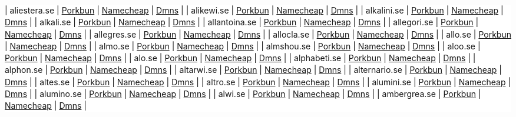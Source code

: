 | aliestera.se | [Porkbun](https://porkbun.com/checkout/search?prb=e814663da1&tlds=&idnLanguage=&search=search&q=aliestera.se) | [Namecheap](https://www.namecheap.com/domains/registration/results/?domain=aliestera.se) | [Dmns](https://dmns.app/domains?q=aliestera.se) |
| alikewi.se | [Porkbun](https://porkbun.com/checkout/search?prb=e814663da1&tlds=&idnLanguage=&search=search&q=alikewi.se) | [Namecheap](https://www.namecheap.com/domains/registration/results/?domain=alikewi.se) | [Dmns](https://dmns.app/domains?q=alikewi.se) |
| alkalini.se | [Porkbun](https://porkbun.com/checkout/search?prb=e814663da1&tlds=&idnLanguage=&search=search&q=alkalini.se) | [Namecheap](https://www.namecheap.com/domains/registration/results/?domain=alkalini.se) | [Dmns](https://dmns.app/domains?q=alkalini.se) |
| alkali.se | [Porkbun](https://porkbun.com/checkout/search?prb=e814663da1&tlds=&idnLanguage=&search=search&q=alkali.se) | [Namecheap](https://www.namecheap.com/domains/registration/results/?domain=alkali.se) | [Dmns](https://dmns.app/domains?q=alkali.se) |
| allantoina.se | [Porkbun](https://porkbun.com/checkout/search?prb=e814663da1&tlds=&idnLanguage=&search=search&q=allantoina.se) | [Namecheap](https://www.namecheap.com/domains/registration/results/?domain=allantoina.se) | [Dmns](https://dmns.app/domains?q=allantoina.se) |
| allegori.se | [Porkbun](https://porkbun.com/checkout/search?prb=e814663da1&tlds=&idnLanguage=&search=search&q=allegori.se) | [Namecheap](https://www.namecheap.com/domains/registration/results/?domain=allegori.se) | [Dmns](https://dmns.app/domains?q=allegori.se) |
| allegres.se | [Porkbun](https://porkbun.com/checkout/search?prb=e814663da1&tlds=&idnLanguage=&search=search&q=allegres.se) | [Namecheap](https://www.namecheap.com/domains/registration/results/?domain=allegres.se) | [Dmns](https://dmns.app/domains?q=allegres.se) |
| allocla.se | [Porkbun](https://porkbun.com/checkout/search?prb=e814663da1&tlds=&idnLanguage=&search=search&q=allocla.se) | [Namecheap](https://www.namecheap.com/domains/registration/results/?domain=allocla.se) | [Dmns](https://dmns.app/domains?q=allocla.se) |
| allo.se | [Porkbun](https://porkbun.com/checkout/search?prb=e814663da1&tlds=&idnLanguage=&search=search&q=allo.se) | [Namecheap](https://www.namecheap.com/domains/registration/results/?domain=allo.se) | [Dmns](https://dmns.app/domains?q=allo.se) |
| almo.se | [Porkbun](https://porkbun.com/checkout/search?prb=e814663da1&tlds=&idnLanguage=&search=search&q=almo.se) | [Namecheap](https://www.namecheap.com/domains/registration/results/?domain=almo.se) | [Dmns](https://dmns.app/domains?q=almo.se) |
| almshou.se | [Porkbun](https://porkbun.com/checkout/search?prb=e814663da1&tlds=&idnLanguage=&search=search&q=almshou.se) | [Namecheap](https://www.namecheap.com/domains/registration/results/?domain=almshou.se) | [Dmns](https://dmns.app/domains?q=almshou.se) |
| aloo.se | [Porkbun](https://porkbun.com/checkout/search?prb=e814663da1&tlds=&idnLanguage=&search=search&q=aloo.se) | [Namecheap](https://www.namecheap.com/domains/registration/results/?domain=aloo.se) | [Dmns](https://dmns.app/domains?q=aloo.se) |
| alo.se | [Porkbun](https://porkbun.com/checkout/search?prb=e814663da1&tlds=&idnLanguage=&search=search&q=alo.se) | [Namecheap](https://www.namecheap.com/domains/registration/results/?domain=alo.se) | [Dmns](https://dmns.app/domains?q=alo.se) |
| alphabeti.se | [Porkbun](https://porkbun.com/checkout/search?prb=e814663da1&tlds=&idnLanguage=&search=search&q=alphabeti.se) | [Namecheap](https://www.namecheap.com/domains/registration/results/?domain=alphabeti.se) | [Dmns](https://dmns.app/domains?q=alphabeti.se) |
| alphon.se | [Porkbun](https://porkbun.com/checkout/search?prb=e814663da1&tlds=&idnLanguage=&search=search&q=alphon.se) | [Namecheap](https://www.namecheap.com/domains/registration/results/?domain=alphon.se) | [Dmns](https://dmns.app/domains?q=alphon.se) |
| altarwi.se | [Porkbun](https://porkbun.com/checkout/search?prb=e814663da1&tlds=&idnLanguage=&search=search&q=altarwi.se) | [Namecheap](https://www.namecheap.com/domains/registration/results/?domain=altarwi.se) | [Dmns](https://dmns.app/domains?q=altarwi.se) |
| alternario.se | [Porkbun](https://porkbun.com/checkout/search?prb=e814663da1&tlds=&idnLanguage=&search=search&q=alternario.se) | [Namecheap](https://www.namecheap.com/domains/registration/results/?domain=alternario.se) | [Dmns](https://dmns.app/domains?q=alternario.se) |
| altes.se | [Porkbun](https://porkbun.com/checkout/search?prb=e814663da1&tlds=&idnLanguage=&search=search&q=altes.se) | [Namecheap](https://www.namecheap.com/domains/registration/results/?domain=altes.se) | [Dmns](https://dmns.app/domains?q=altes.se) |
| altro.se | [Porkbun](https://porkbun.com/checkout/search?prb=e814663da1&tlds=&idnLanguage=&search=search&q=altro.se) | [Namecheap](https://www.namecheap.com/domains/registration/results/?domain=altro.se) | [Dmns](https://dmns.app/domains?q=altro.se) |
| alumini.se | [Porkbun](https://porkbun.com/checkout/search?prb=e814663da1&tlds=&idnLanguage=&search=search&q=alumini.se) | [Namecheap](https://www.namecheap.com/domains/registration/results/?domain=alumini.se) | [Dmns](https://dmns.app/domains?q=alumini.se) |
| alumino.se | [Porkbun](https://porkbun.com/checkout/search?prb=e814663da1&tlds=&idnLanguage=&search=search&q=alumino.se) | [Namecheap](https://www.namecheap.com/domains/registration/results/?domain=alumino.se) | [Dmns](https://dmns.app/domains?q=alumino.se) |
| alwi.se | [Porkbun](https://porkbun.com/checkout/search?prb=e814663da1&tlds=&idnLanguage=&search=search&q=alwi.se) | [Namecheap](https://www.namecheap.com/domains/registration/results/?domain=alwi.se) | [Dmns](https://dmns.app/domains?q=alwi.se) |
| ambergrea.se | [Porkbun](https://porkbun.com/checkout/search?prb=e814663da1&tlds=&idnLanguage=&search=search&q=ambergrea.se) | [Namecheap](https://www.namecheap.com/domains/registration/results/?domain=ambergrea.se) | [Dmns](https://dmns.app/domains?q=ambergrea.se) |